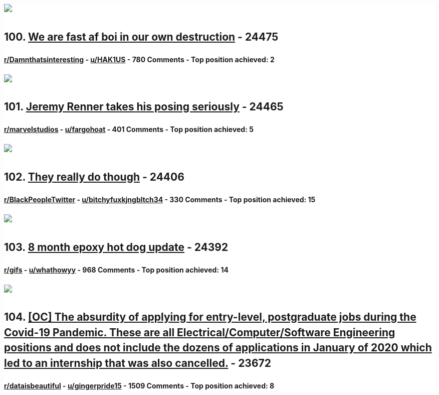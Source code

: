 <a href="https://i.redd.it/jjgblqsqn8571.jpg"><img src="https://a.thumbs.redditmedia.com/5BwC7DGe_5Hn0V_JJ4g_BfS4L_NhV66rAfjWE5Ji9a8.jpg"></img></a>

## 100. [We are fast af boi in our own destruction](http://reddit.com/r/Damnthatsinteresting/comments/nzxe1j/we_are_fast_af_boi_in_our_own_destruction/) - 24475
#### [r/Damnthatsinteresting](http://reddit.com/r/Damnthatsinteresting) - [u/HAK1US](http://reddit.com/u/HAK1US) - 780 Comments - Top position achieved: 2

<a href="https://i.redd.it/bh1c83b8ta571.jpg"><img src="https://a.thumbs.redditmedia.com/RjUIMB9tDBW_4rNUCsjKveX2f-gVw_aSfWmiXtevU-8.jpg"></img></a>

## 101. [Jeremy Renner takes his posing seriously](http://reddit.com/r/marvelstudios/comments/nzxbe0/jeremy_renner_takes_his_posing_seriously/) - 24465
#### [r/marvelstudios](http://reddit.com/r/marvelstudios) - [u/fargohoat](http://reddit.com/u/fargohoat) - 401 Comments - Top position achieved: 5

<a href="https://i.redd.it/f52aj2c0sa571.jpg"><img src="https://b.thumbs.redditmedia.com/nhdywf-xUU1rgCWhH2cKRq-F28n409RvEsA3mOmPGiM.jpg"></img></a>

## 102. [They really do though](http://reddit.com/r/BlackPeopleTwitter/comments/nzn3lz/they_really_do_though/) - 24406
#### [r/BlackPeopleTwitter](http://reddit.com/r/BlackPeopleTwitter) - [u/bitchyfuxkjngbltch34](http://reddit.com/u/bitchyfuxkjngbltch34) - 330 Comments - Top position achieved: 15

<a href="https://i.redd.it/arro9bahj8571.jpg"><img src="https://a.thumbs.redditmedia.com/jBcvqGdp2GCskcJV0hLQABoayFnwJQwgrvmTnIEwLy8.jpg"></img></a>

## 103. [8 month epoxy hot dog update](http://reddit.com/r/gifs/comments/nzm8s1/8_month_epoxy_hot_dog_update/) - 24392
#### [r/gifs](http://reddit.com/r/gifs) - [u/whathowyy](http://reddit.com/u/whathowyy) - 968 Comments - Top position achieved: 14

<a href="https://gfycat.com/cheapellipticaleastrussiancoursinghounds"><img src="https://b.thumbs.redditmedia.com/fVbVtYeAltgwrobDboewvQyip5EySlie_gzSdZld4-g.jpg"></img></a>

## 104. [[OC] The absurdity of applying for entry-level, postgraduate jobs during the Covid-19 Pandemic. These are all Electrical/Computer/Software Engineering positions and does not include the dozens of applications in January of 2020 which led to an internship that was also cancelled.](http://reddit.com/r/dataisbeautiful/comments/nzubym/oc_the_absurdity_of_applying_for_entrylevel/) - 23672
#### [r/dataisbeautiful](http://reddit.com/r/dataisbeautiful) - [u/gingerpride15](http://reddit.com/u/gingerpride15) - 1509 Comments - Top position achieved: 8
